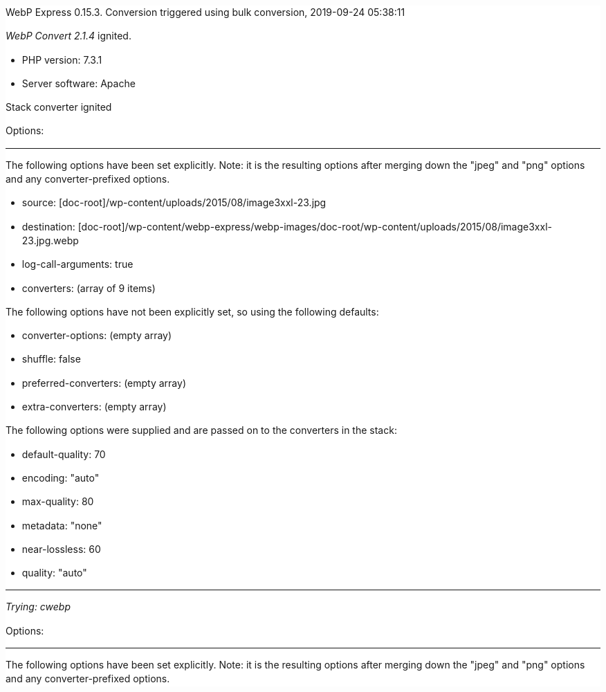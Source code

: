 WebP Express 0.15.3. Conversion triggered using bulk conversion, 2019-09-24 05:38:11


*WebP Convert 2.1.4*  ignited.

- PHP version: 7.3.1

- Server software: Apache


Stack converter ignited


Options:

------------

The following options have been set explicitly. Note: it is the resulting options after merging down the "jpeg" and "png" options and any converter-prefixed options.

- source: [doc-root]/wp-content/uploads/2015/08/image3xxl-23.jpg

- destination: [doc-root]/wp-content/webp-express/webp-images/doc-root/wp-content/uploads/2015/08/image3xxl-23.jpg.webp

- log-call-arguments: true

- converters: (array of 9 items)


The following options have not been explicitly set, so using the following defaults:

- converter-options: (empty array)

- shuffle: false

- preferred-converters: (empty array)

- extra-converters: (empty array)


The following options were supplied and are passed on to the converters in the stack:

- default-quality: 70

- encoding: "auto"

- max-quality: 80

- metadata: "none"

- near-lossless: 60

- quality: "auto"

------------



*Trying: cwebp* 


Options:

------------

The following options have been set explicitly. Note: it is the resulting options after merging down the "jpeg" and "png" options and any converter-prefixed options.
